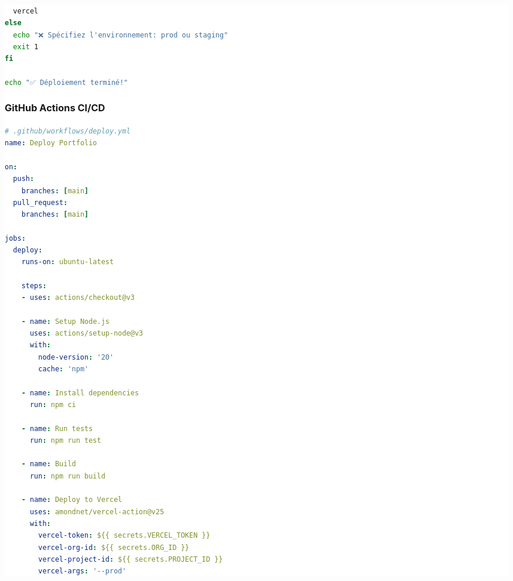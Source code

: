 ```bash
  vercel
else
  echo "❌ Spécifiez l'environnement: prod ou staging"
  exit 1
fi

echo "✅ Déploiement terminé!"
```

### GitHub Actions CI/CD

```yaml
# .github/workflows/deploy.yml
name: Deploy Portfolio

on:
  push:
    branches: [main]
  pull_request:
    branches: [main]

jobs:
  deploy:
    runs-on: ubuntu-latest
    
    steps:
    - uses: actions/checkout@v3
    
    - name: Setup Node.js
      uses: actions/setup-node@v3
      with:
        node-version: '20'
        cache: 'npm'
    
    - name: Install dependencies
      run: npm ci
    
    - name: Run tests
      run: npm run test
    
    - name: Build
      run: npm run build
    
    - name: Deploy to Vercel
      uses: amondnet/vercel-action@v25
      with:
        vercel-token: ${{ secrets.VERCEL_TOKEN }}
        vercel-org-id: ${{ secrets.ORG_ID }}
        vercel-project-id: ${{ secrets.PROJECT_ID }}
        vercel-args: '--prod'
```
